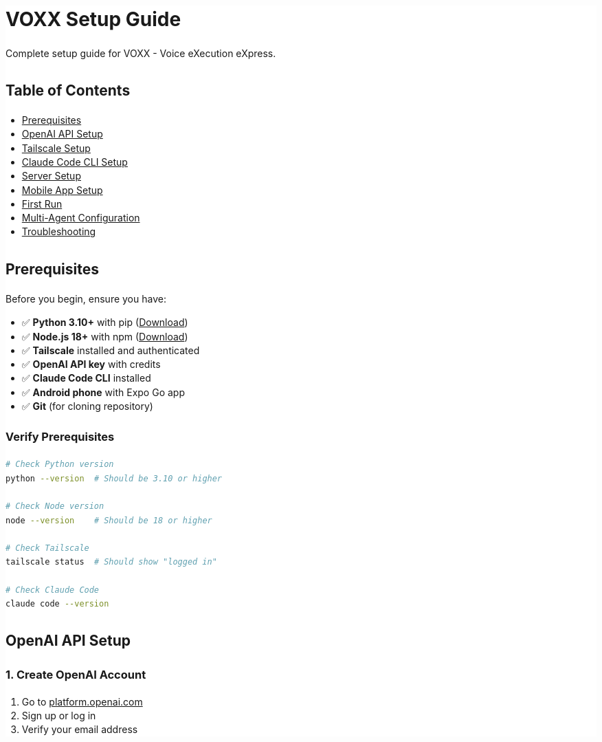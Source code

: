 # VOXX Setup Guide

Complete setup guide for VOXX - Voice eXecution eXpress.

## Table of Contents

- [Prerequisites](#prerequisites)
- [OpenAI API Setup](#openai-api-setup)
- [Tailscale Setup](#tailscale-setup)
- [Claude Code CLI Setup](#claude-code-cli-setup)
- [Server Setup](#server-setup)
- [Mobile App Setup](#mobile-app-setup)
- [First Run](#first-run)
- [Multi-Agent Configuration](#multi-agent-configuration)
- [Troubleshooting](#troubleshooting)

## Prerequisites

Before you begin, ensure you have:

- ✅ **Python 3.10+** with pip ([Download](https://www.python.org/downloads/))
- ✅ **Node.js 18+** with npm ([Download](https://nodejs.org/))
- ✅ **Tailscale** installed and authenticated
- ✅ **OpenAI API key** with credits
- ✅ **Claude Code CLI** installed
- ✅ **Android phone** with Expo Go app
- ✅ **Git** (for cloning repository)

### Verify Prerequisites

```bash
# Check Python version
python --version  # Should be 3.10 or higher

# Check Node version
node --version    # Should be 18 or higher

# Check Tailscale
tailscale status  # Should show "logged in"

# Check Claude Code
claude code --version
```

## OpenAI API Setup

### 1. Create OpenAI Account

1. Go to [platform.openai.com](https://platform.openai.com)
2. Sign up or log in
3. Verify your email address
